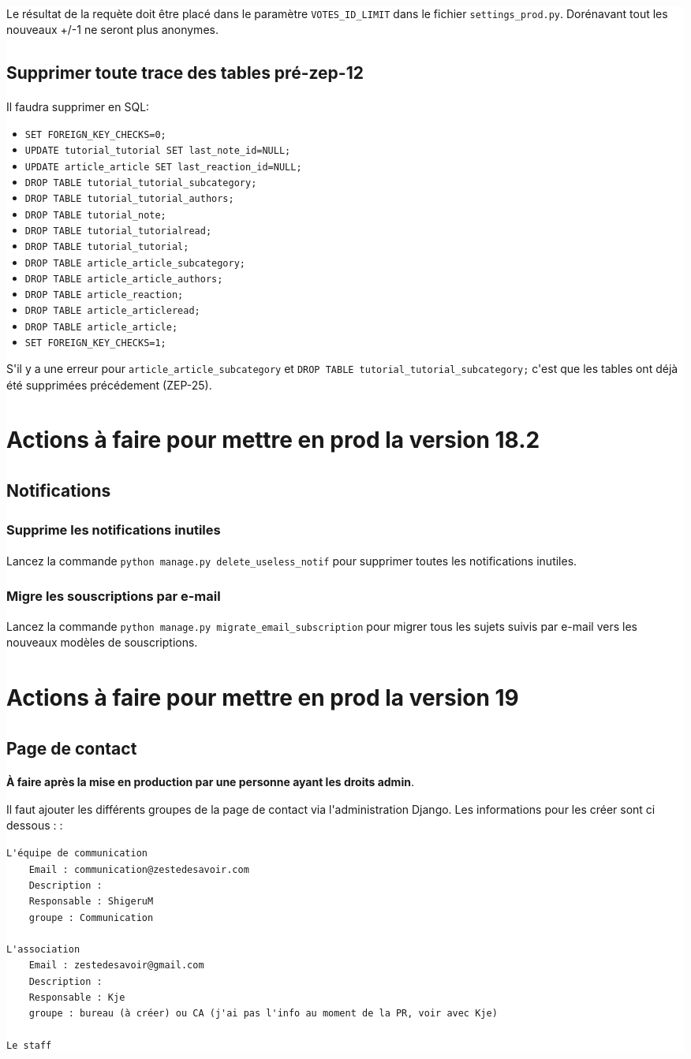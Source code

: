 Le résultat de la requète doit être placé dans le paramètre `VOTES_ID_LIMIT` dans le fichier `settings_prod.py`. Dorénavant tout les nouveaux +/-1 ne seront plus anonymes.

Supprimer toute trace des tables pré-zep-12
-------------------------------------------

Il faudra supprimer en SQL:

- `SET FOREIGN_KEY_CHECKS=0;`
- `UPDATE tutorial_tutorial SET last_note_id=NULL;`
- `UPDATE article_article SET last_reaction_id=NULL;`
- `DROP TABLE tutorial_tutorial_subcategory;`
- `DROP TABLE tutorial_tutorial_authors;`
- `DROP TABLE tutorial_note;`
- `DROP TABLE tutorial_tutorialread;`
- `DROP TABLE tutorial_tutorial;`
- `DROP TABLE article_article_subcategory;`
- `DROP TABLE article_article_authors;`
- `DROP TABLE article_reaction;`
- `DROP TABLE article_articleread;`
- `DROP TABLE article_article;`
- `SET FOREIGN_KEY_CHECKS=1;`

S'il y a une erreur pour `article_article_subcategory` et `DROP TABLE tutorial_tutorial_subcategory;` c'est que les tables ont déjà été supprimées précédement (ZEP-25).

Actions à faire pour mettre en prod la version 18.2
===================================================

Notifications
-------------

### Supprime les notifications inutiles

Lancez la commande `python manage.py delete_useless_notif` pour supprimer toutes les notifications inutiles.

### Migre les souscriptions par e-mail

Lancez la commande `python manage.py migrate_email_subscription` pour migrer tous les sujets suivis par e-mail vers
les nouveaux modèles de souscriptions.

Actions à faire pour mettre en prod la version 19
=================================================

Page de contact
---------------

**À faire après la mise en production par une personne ayant les droits admin**.

Il faut ajouter les différents groupes de la page de contact via l'administration Django. Les informations pour les créer sont ci dessous : :

```
L'équipe de communication
    Email : communication@zestedesavoir.com
    Description :
    Responsable : ShigeruM
    groupe : Communication

L'association
    Email : zestedesavoir@gmail.com
    Description :
    Responsable : Kje
    groupe : bureau (à créer) ou CA (j'ai pas l'info au moment de la PR, voir avec Kje)

Le staff
```